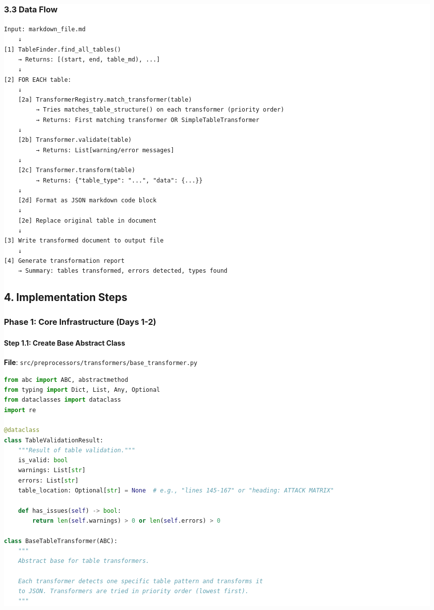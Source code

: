 ```python
```

### 3.3 Data Flow

```
Input: markdown_file.md
    ↓
[1] TableFinder.find_all_tables()
    → Returns: [(start, end, table_md), ...]
    ↓
[2] FOR EACH table:
    ↓
    [2a] TransformerRegistry.match_transformer(table)
         → Tries matches_table_structure() on each transformer (priority order)
         → Returns: First matching transformer OR SimpleTableTransformer
    ↓
    [2b] Transformer.validate(table)
         → Returns: List[warning/error messages]
    ↓
    [2c] Transformer.transform(table)
         → Returns: {"table_type": "...", "data": {...}}
    ↓
    [2d] Format as JSON markdown code block
    ↓
    [2e] Replace original table in document
    ↓
[3] Write transformed document to output file
    ↓
[4] Generate transformation report
    → Summary: tables transformed, errors detected, types found
```

## 4. Implementation Steps

### Phase 1: Core Infrastructure (Days 1-2)

#### Step 1.1: Create Base Abstract Class

**File**: `src/preprocessors/transformers/base_transformer.py`

```python
from abc import ABC, abstractmethod
from typing import Dict, List, Any, Optional
from dataclasses import dataclass
import re

@dataclass
class TableValidationResult:
    """Result of table validation."""
    is_valid: bool
    warnings: List[str]
    errors: List[str]
    table_location: Optional[str] = None  # e.g., "lines 145-167" or "heading: ATTACK MATRIX"
    
    def has_issues(self) -> bool:
        return len(self.warnings) > 0 or len(self.errors) > 0

class BaseTableTransformer(ABC):
    """
    Abstract base for table transformers.
    
    Each transformer detects one specific table pattern and transforms it
    to JSON. Transformers are tried in priority order (lowest first).
    """
```